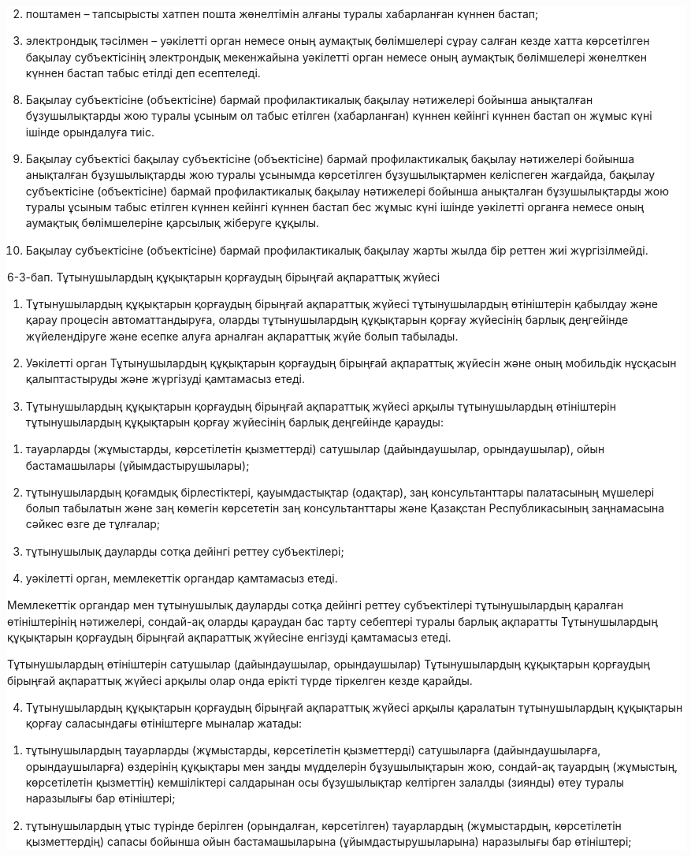 2) поштамен – тапсырысты хатпен пошта жөнелтімін алғаны туралы хабарланған күннен бастап;

3) электрондық тәсілмен – уәкілетті орган немесе оның аумақтық бөлімшелері сұрау салған кезде хатта көрсетілген бақылау субъектісінің электрондық мекенжайына уәкілетті орган немесе оның аумақтық бөлімшелері жөнелткен күннен бастап табыс етілді деп есептеледі.

8. Бақылау субъектісіне (объектісіне) бармай профилактикалық бақылау нәтижелері бойынша анықталған бұзушылықтарды жою туралы ұсыным ол табыс етілген (хабарланған) күннен кейінгі күннен бастап он жұмыс күні ішінде орындалуға тиіс.

9. Бақылау субъектісі бақылау субъектісіне (объектісіне) бармай профилактикалық бақылау нәтижелері бойынша анықталған бұзушылықтарды жою туралы ұсынымда көрсетілген бұзушылықтармен келіспеген жағдайда, бақылау субъектісіне (объектісіне) бармай профилактикалық бақылау нәтижелері бойынша анықталған бұзушылықтарды жою туралы ұсыным табыс етілген күннен кейінгі күннен бастап бес жұмыс күні ішінде уәкілетті органға немесе оның аумақтық бөлімшелеріне қарсылық жіберуге құқылы.

10. Бақылау субъектісіне (объектісіне) бармай профилактикалық бақылау жарты жылда бір реттен жиі жүргізілмейді.

6-3-бап. Тұтынушылардың құқықтарын қорғаудың бірыңғай ақпараттық жүйесі

1. Тұтынушылардың құқықтарын қорғаудың бірыңғай ақпараттық жүйесі тұтынушылардың өтініштерін қабылдау және қарау процесін автоматтандыруға, оларды тұтынушылардың құқықтарын қорғау жүйесінің барлық деңгейінде жүйелендіруге және есепке алуға арналған ақпараттық жүйе болып табылады.

2. Уәкілетті орган Тұтынушылардың құқықтарын қорғаудың бірыңғай ақпараттық жүйесін және оның мобильдік нұсқасын қалыптастыруды және жүргізуді қамтамасыз етеді.

3. Тұтынушылардың құқықтарын қорғаудың бірыңғай ақпараттық жүйесі арқылы тұтынушылардың өтініштерін тұтынушылардың құқықтарын қорғау жүйесінің барлық деңгейінде қарауды:

1) тауарларды (жұмыстарды, көрсетілетін қызметтерді) сатушылар (дайындаушылар, орындаушылар), ойын бастамашылары (ұйымдастырушылары);

2) тұтынушылардың қоғамдық бірлестіктері, қауымдастықтар (одақтар), заң консультанттары палатасының мүшелері болып табылатын және заң көмегін көрсететін заң консультанттары және Қазақстан Республикасының заңнамасына сәйкес өзге де тұлғалар;

3) тұтынушылық дауларды сотқа дейінгі реттеу субъектілері;

4) уәкілетті орган, мемлекеттік органдар қамтамасыз етеді.

Мемлекеттік органдар мен тұтынушылық дауларды сотқа дейінгі реттеу субъектілері тұтынушылардың қаралған өтініштерінің нәтижелері, сондай-ақ оларды қараудан бас тарту себептері туралы барлық ақпаратты Тұтынушылардың құқықтарын қорғаудың бірыңғай ақпараттық жүйесіне енгізуді қамтамасыз етеді.

Тұтынушылардың өтініштерін сатушылар (дайындаушылар, орындаушылар) Тұтынушылардың құқықтарын қорғаудың бірыңғай ақпараттық жүйесі арқылы олар онда ерікті түрде тіркелген кезде қарайды.

4. Тұтынушылардың құқықтарын қорғаудың бірыңғай ақпараттық жүйесі арқылы қаралатын тұтынушылардың құқықтарын қорғау саласындағы өтініштерге мыналар жатады:

1) тұтынушылардың тауарларды (жұмыстарды, көрсетілетін қызметтерді) сатушыларға (дайындаушыларға, орындаушыларға) өздерінің құқықтары мен заңды мүдделерін бұзушылықтарын жою, сондай-ақ тауардың (жұмыстың, көрсетілетін қызметтің) кемшіліктері салдарынан осы бұзушылықтар келтірген залалды (зиянды) өтеу туралы наразылығы бар өтініштері;

2) тұтынушылардың ұтыс түрінде берілген (орындалған, көрсетілген) тауарлардың (жұмыстардың, көрсетілетін қызметтердің) сапасы бойынша ойын бастамашыларына (ұйымдастырушыларына) наразылығы бар өтініштері;
